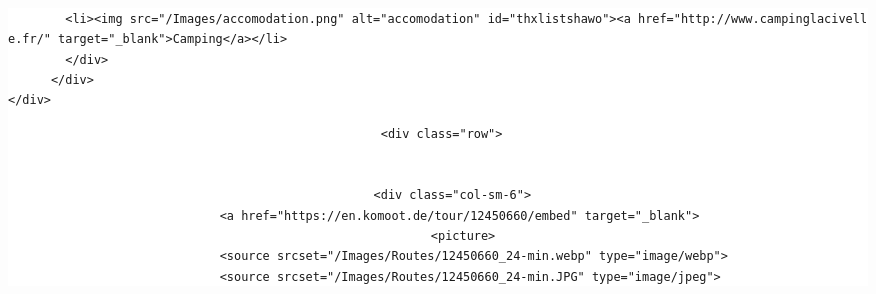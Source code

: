             <li><img src="/Images/accomodation.png" alt="accomodation" id="thxlistshawo"><a href="http://www.campinglacivelle.fr/" target="_blank">Camping</a></li>
            </div>
          </div>
    </div>

<div id="spacertop">
    </div>

<div class="container blog" align="center">
  

     <div class="row">
       

        <div class="col-sm-6">
          <a href="https://en.komoot.de/tour/12450660/embed" target="_blank">
           <picture>
              <source srcset="/Images/Routes/12450660_24-min.webp" type="image/webp">
              <source srcset="/Images/Routes/12450660_24-min.JPG" type="image/jpeg"> 